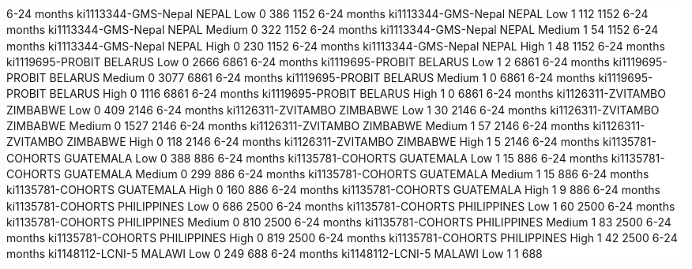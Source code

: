 6-24 months   ki1113344-GMS-Nepal        NEPAL                          Low                 0      386    1152
6-24 months   ki1113344-GMS-Nepal        NEPAL                          Low                 1      112    1152
6-24 months   ki1113344-GMS-Nepal        NEPAL                          Medium              0      322    1152
6-24 months   ki1113344-GMS-Nepal        NEPAL                          Medium              1       54    1152
6-24 months   ki1113344-GMS-Nepal        NEPAL                          High                0      230    1152
6-24 months   ki1113344-GMS-Nepal        NEPAL                          High                1       48    1152
6-24 months   ki1119695-PROBIT           BELARUS                        Low                 0     2666    6861
6-24 months   ki1119695-PROBIT           BELARUS                        Low                 1        2    6861
6-24 months   ki1119695-PROBIT           BELARUS                        Medium              0     3077    6861
6-24 months   ki1119695-PROBIT           BELARUS                        Medium              1        0    6861
6-24 months   ki1119695-PROBIT           BELARUS                        High                0     1116    6861
6-24 months   ki1119695-PROBIT           BELARUS                        High                1        0    6861
6-24 months   ki1126311-ZVITAMBO         ZIMBABWE                       Low                 0      409    2146
6-24 months   ki1126311-ZVITAMBO         ZIMBABWE                       Low                 1       30    2146
6-24 months   ki1126311-ZVITAMBO         ZIMBABWE                       Medium              0     1527    2146
6-24 months   ki1126311-ZVITAMBO         ZIMBABWE                       Medium              1       57    2146
6-24 months   ki1126311-ZVITAMBO         ZIMBABWE                       High                0      118    2146
6-24 months   ki1126311-ZVITAMBO         ZIMBABWE                       High                1        5    2146
6-24 months   ki1135781-COHORTS          GUATEMALA                      Low                 0      388     886
6-24 months   ki1135781-COHORTS          GUATEMALA                      Low                 1       15     886
6-24 months   ki1135781-COHORTS          GUATEMALA                      Medium              0      299     886
6-24 months   ki1135781-COHORTS          GUATEMALA                      Medium              1       15     886
6-24 months   ki1135781-COHORTS          GUATEMALA                      High                0      160     886
6-24 months   ki1135781-COHORTS          GUATEMALA                      High                1        9     886
6-24 months   ki1135781-COHORTS          PHILIPPINES                    Low                 0      686    2500
6-24 months   ki1135781-COHORTS          PHILIPPINES                    Low                 1       60    2500
6-24 months   ki1135781-COHORTS          PHILIPPINES                    Medium              0      810    2500
6-24 months   ki1135781-COHORTS          PHILIPPINES                    Medium              1       83    2500
6-24 months   ki1135781-COHORTS          PHILIPPINES                    High                0      819    2500
6-24 months   ki1135781-COHORTS          PHILIPPINES                    High                1       42    2500
6-24 months   ki1148112-LCNI-5           MALAWI                         Low                 0      249     688
6-24 months   ki1148112-LCNI-5           MALAWI                         Low                 1        1     688